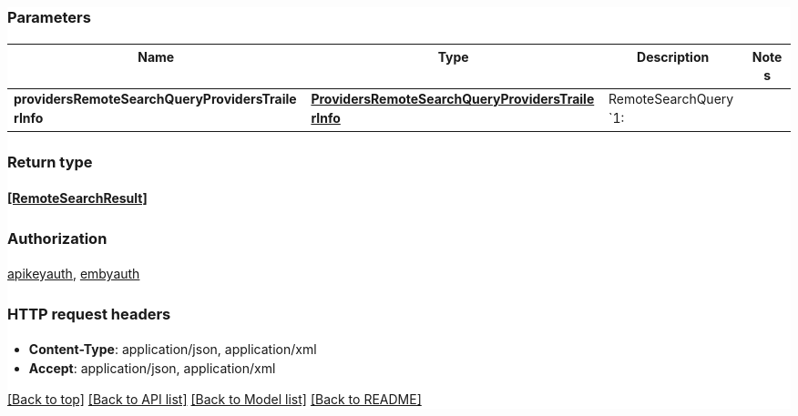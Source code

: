 ### Parameters

Name | Type | Description  | Notes
------------- | ------------- | ------------- | -------------
 **providersRemoteSearchQueryProvidersTrailerInfo** | [**ProvidersRemoteSearchQueryProvidersTrailerInfo**](ProvidersRemoteSearchQueryProvidersTrailerInfo.md) | RemoteSearchQuery&#x60;1:  | 

### Return type

[**[RemoteSearchResult]**](RemoteSearchResult.md)

### Authorization

[apikeyauth](../README.md#apikeyauth), [embyauth](../README.md#embyauth)

### HTTP request headers

 - **Content-Type**: application/json, application/xml
 - **Accept**: application/json, application/xml

[[Back to top]](#) [[Back to API list]](../README.md#documentation-for-api-endpoints) [[Back to Model list]](../README.md#documentation-for-models) [[Back to README]](../README.md)

